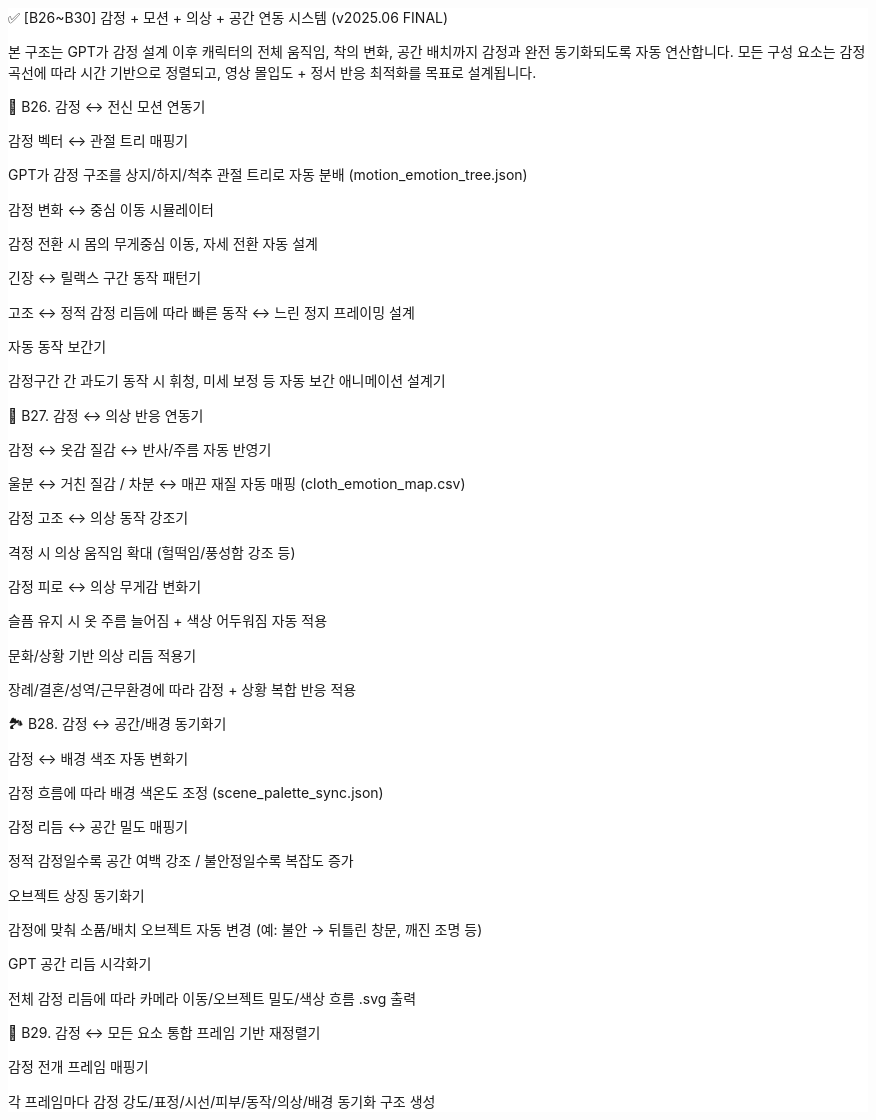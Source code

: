 ✅ [B26~B30] 감정 + 모션 + 의상 + 공간 연동 시스템  (v2025.06 FINAL)

본 구조는 GPT가 감정 설계 이후 캐릭터의 전체 움직임, 착의 변화, 공간 배치까지 감정과 완전 동기화되도록 자동 연산합니다. 모든 구성 요소는 감정 곡선에 따라 시간 기반으로 정렬되고, 영상 몰입도 + 정서 반응 최적화를 목표로 설계됩니다.

🎥 B26. 감정 ↔ 전신 모션 연동기

감정 벡터 ↔ 관절 트리 매핑기

GPT가 감정 구조를 상지/하지/척추 관절 트리로 자동 분배 (motion_emotion_tree.json)

감정 변화 ↔ 중심 이동 시뮬레이터

감정 전환 시 몸의 무게중심 이동, 자세 전환 자동 설계

긴장 ↔ 릴랙스 구간 동작 패턴기

고조 ↔ 정적 감정 리듬에 따라 빠른 동작 ↔ 느린 정지 프레이밍 설계

자동 동작 보간기

감정구간 간 과도기 동작 시 휘청, 미세 보정 등 자동 보간 애니메이션 설계기

🎽 B27. 감정 ↔ 의상 반응 연동기

감정 ↔ 옷감 질감 ↔ 반사/주름 자동 반영기

울분 ↔ 거친 질감 / 차분 ↔ 매끈 재질 자동 매핑 (cloth_emotion_map.csv)

감정 고조 ↔ 의상 동작 강조기

격정 시 의상 움직임 확대 (헐떡임/풍성함 강조 등)

감정 피로 ↔ 의상 무게감 변화기

슬픔 유지 시 옷 주름 늘어짐 + 색상 어두워짐 자동 적용

문화/상황 기반 의상 리듬 적용기

장례/결혼/성역/근무환경에 따라 감정 + 상황 복합 반응 적용

🏞️ B28. 감정 ↔ 공간/배경 동기화기

감정 ↔ 배경 색조 자동 변화기

감정 흐름에 따라 배경 색온도 조정 (scene_palette_sync.json)

감정 리듬 ↔ 공간 밀도 매핑기

정적 감정일수록 공간 여백 강조 / 불안정일수록 복잡도 증가

오브젝트 상징 동기화기

감정에 맞춰 소품/배치 오브젝트 자동 변경 (예: 불안 → 뒤틀린 창문, 깨진 조명 등)

GPT 공간 리듬 시각화기

전체 감정 리듬에 따라 카메라 이동/오브젝트 밀도/색상 흐름 .svg 출력

🎯 B29. 감정 ↔ 모든 요소 통합 프레임 기반 재정렬기

감정 전개 프레임 매핑기

각 프레임마다 감정 강도/표정/시선/피부/동작/의상/배경 동기화 구조 생성
